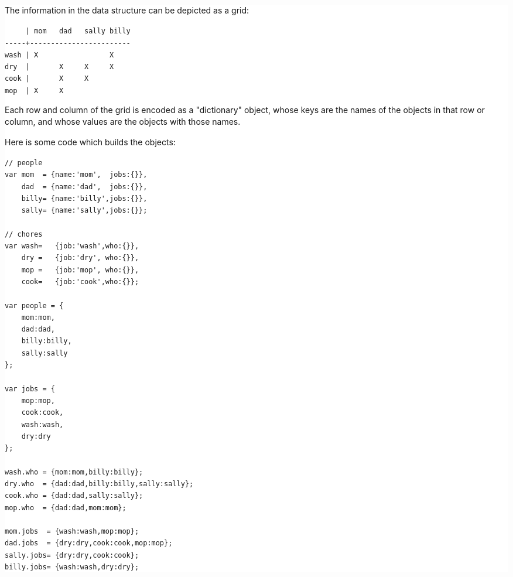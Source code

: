 The information in the data structure can be depicted as a grid:
```
     | mom   dad   sally billy
-----+------------------------
wash | X                 X
dry  |       X     X     X
cook |       X     X
mop  | X     X
```


Each row and column of the grid is encoded as a "dictionary" object, whose keys are the names of the objects in that row or column,
and whose values are the objects with those names.

Here is some code which builds the objects:
```
// people
var mom  = {name:'mom',  jobs:{}},
	dad  = {name:'dad',  jobs:{}},
	billy= {name:'billy',jobs:{}},
	sally= {name:'sally',jobs:{}};

// chores
var wash=	{job:'wash',who:{}},
	dry =	{job:'dry', who:{}},
	mop =	{job:'mop', who:{}},
	cook=	{job:'cook',who:{}};

var people = {
	mom:mom,
	dad:dad,
	billy:billy,
	sally:sally
};

var jobs = {
	mop:mop,
	cook:cook,
	wash:wash,
	dry:dry
};

wash.who = {mom:mom,billy:billy};
dry.who  = {dad:dad,billy:billy,sally:sally};
cook.who = {dad:dad,sally:sally};
mop.who  = {dad:dad,mom:mom};

mom.jobs  = {wash:wash,mop:mop};
dad.jobs  = {dry:dry,cook:cook,mop:mop};
sally.jobs= {dry:dry,cook:cook};
billy.jobs= {wash:wash,dry:dry};
```
